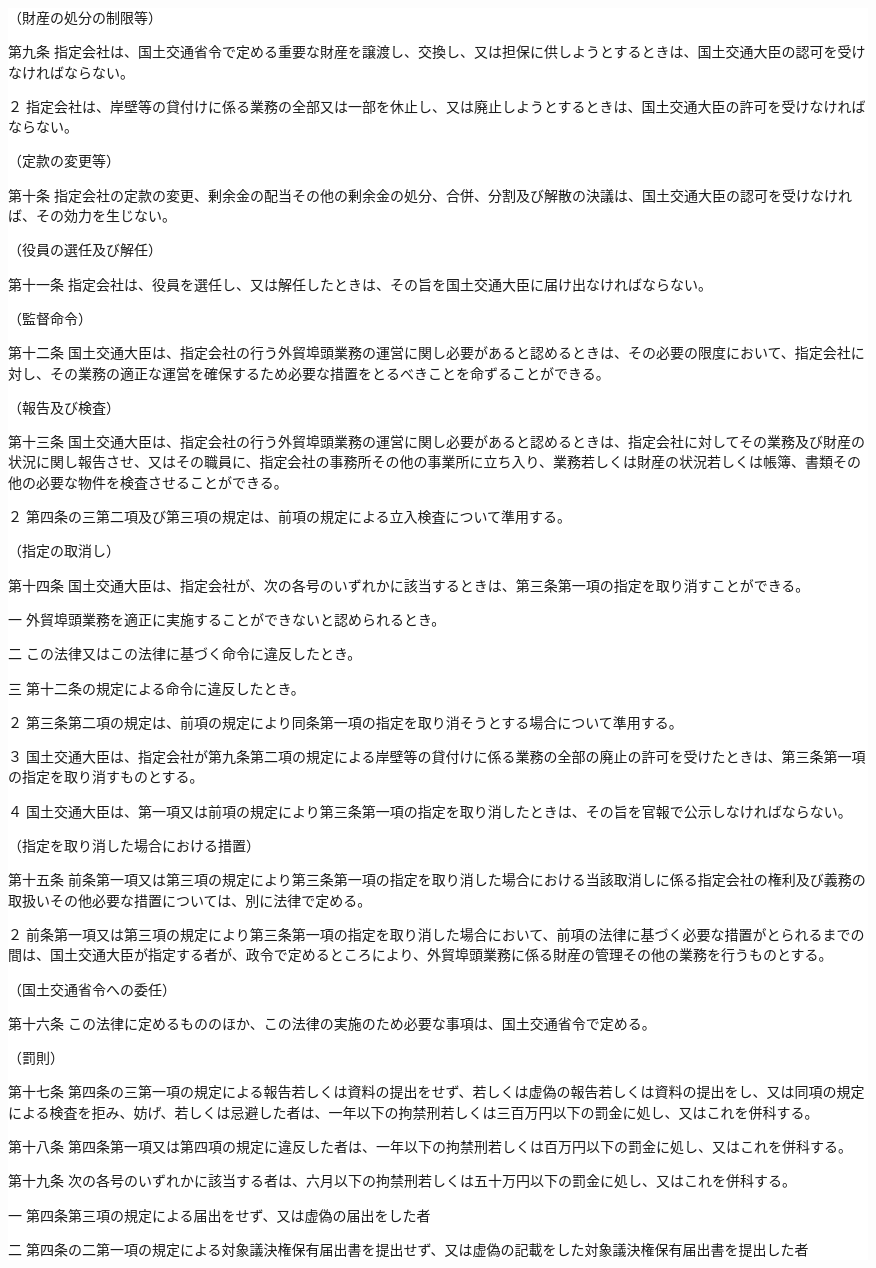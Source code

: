 （財産の処分の制限等）

第九条 指定会社は、国土交通省令で定める重要な財産を譲渡し、交換し、又は担保に供しようとするときは、国土交通大臣の認可を受けなければならない。

２ 指定会社は、岸壁等の貸付けに係る業務の全部又は一部を休止し、又は廃止しようとするときは、国土交通大臣の許可を受けなければならない。

（定款の変更等）

第十条 指定会社の定款の変更、剰余金の配当その他の剰余金の処分、合併、分割及び解散の決議は、国土交通大臣の認可を受けなければ、その効力を生じない。

（役員の選任及び解任）

第十一条 指定会社は、役員を選任し、又は解任したときは、その旨を国土交通大臣に届け出なければならない。

（監督命令）

第十二条 国土交通大臣は、指定会社の行う外貿埠頭業務の運営に関し必要があると認めるときは、その必要の限度において、指定会社に対し、その業務の適正な運営を確保するため必要な措置をとるべきことを命ずることができる。

（報告及び検査）

第十三条 国土交通大臣は、指定会社の行う外貿埠頭業務の運営に関し必要があると認めるときは、指定会社に対してその業務及び財産の状況に関し報告させ、又はその職員に、指定会社の事務所その他の事業所に立ち入り、業務若しくは財産の状況若しくは帳簿、書類その他の必要な物件を検査させることができる。

２ 第四条の三第二項及び第三項の規定は、前項の規定による立入検査について準用する。

（指定の取消し）

第十四条 国土交通大臣は、指定会社が、次の各号のいずれかに該当するときは、第三条第一項の指定を取り消すことができる。

一 外貿埠頭業務を適正に実施することができないと認められるとき。

二 この法律又はこの法律に基づく命令に違反したとき。

三 第十二条の規定による命令に違反したとき。

２ 第三条第二項の規定は、前項の規定により同条第一項の指定を取り消そうとする場合について準用する。

３ 国土交通大臣は、指定会社が第九条第二項の規定による岸壁等の貸付けに係る業務の全部の廃止の許可を受けたときは、第三条第一項の指定を取り消すものとする。

４ 国土交通大臣は、第一項又は前項の規定により第三条第一項の指定を取り消したときは、その旨を官報で公示しなければならない。

（指定を取り消した場合における措置）

第十五条 前条第一項又は第三項の規定により第三条第一項の指定を取り消した場合における当該取消しに係る指定会社の権利及び義務の取扱いその他必要な措置については、別に法律で定める。

２ 前条第一項又は第三項の規定により第三条第一項の指定を取り消した場合において、前項の法律に基づく必要な措置がとられるまでの間は、国土交通大臣が指定する者が、政令で定めるところにより、外貿埠頭業務に係る財産の管理その他の業務を行うものとする。

（国土交通省令への委任）

第十六条 この法律に定めるもののほか、この法律の実施のため必要な事項は、国土交通省令で定める。

（罰則）

第十七条 第四条の三第一項の規定による報告若しくは資料の提出をせず、若しくは虚偽の報告若しくは資料の提出をし、又は同項の規定による検査を拒み、妨げ、若しくは忌避した者は、一年以下の拘禁刑若しくは三百万円以下の罰金に処し、又はこれを併科する。

第十八条 第四条第一項又は第四項の規定に違反した者は、一年以下の拘禁刑若しくは百万円以下の罰金に処し、又はこれを併科する。

第十九条 次の各号のいずれかに該当する者は、六月以下の拘禁刑若しくは五十万円以下の罰金に処し、又はこれを併科する。

一 第四条第三項の規定による届出をせず、又は虚偽の届出をした者

二 第四条の二第一項の規定による対象議決権保有届出書を提出せず、又は虚偽の記載をした対象議決権保有届出書を提出した者

